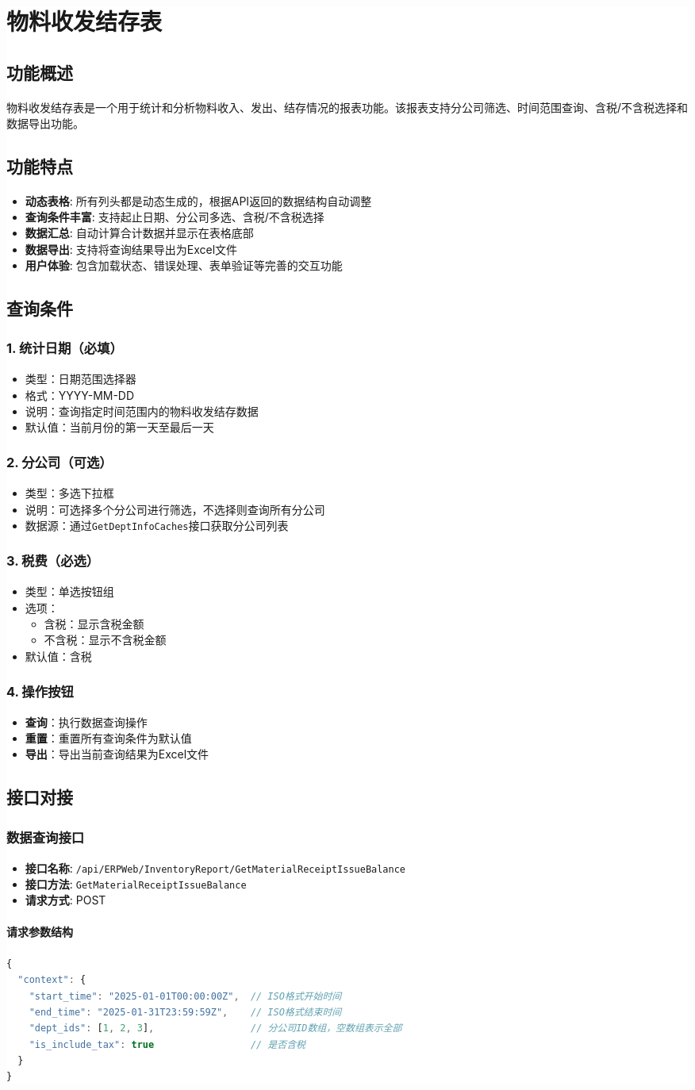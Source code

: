 # 物料收发结存表

## 功能概述

物料收发结存表是一个用于统计和分析物料收入、发出、结存情况的报表功能。该报表支持分公司筛选、时间范围查询、含税/不含税选择和数据导出功能。

## 功能特点

- **动态表格**: 所有列头都是动态生成的，根据API返回的数据结构自动调整
- **查询条件丰富**: 支持起止日期、分公司多选、含税/不含税选择
- **数据汇总**: 自动计算合计数据并显示在表格底部
- **数据导出**: 支持将查询结果导出为Excel文件
- **用户体验**: 包含加载状态、错误处理、表单验证等完善的交互功能

## 查询条件

### 1. 统计日期（必填）
- 类型：日期范围选择器
- 格式：YYYY-MM-DD
- 说明：查询指定时间范围内的物料收发结存数据
- 默认值：当前月份的第一天至最后一天

### 2. 分公司（可选）
- 类型：多选下拉框
- 说明：可选择多个分公司进行筛选，不选择则查询所有分公司
- 数据源：通过`GetDeptInfoCaches`接口获取分公司列表

### 3. 税费（必选）
- 类型：单选按钮组
- 选项：
  - 含税：显示含税金额
  - 不含税：显示不含税金额
- 默认值：含税

### 4. 操作按钮
- **查询**：执行数据查询操作
- **重置**：重置所有查询条件为默认值
- **导出**：导出当前查询结果为Excel文件

## 接口对接

### 数据查询接口
- **接口名称**: `/api/ERPWeb/InventoryReport/GetMaterialReceiptIssueBalance`
- **接口方法**: `GetMaterialReceiptIssueBalance`
- **请求方式**: POST

#### 请求参数结构
```javascript
{
  "context": {
    "start_time": "2025-01-01T00:00:00Z",  // ISO格式开始时间
    "end_time": "2025-01-31T23:59:59Z",    // ISO格式结束时间
    "dept_ids": [1, 2, 3],                 // 分公司ID数组，空数组表示全部
    "is_include_tax": true                 // 是否含税
  }
}
```
